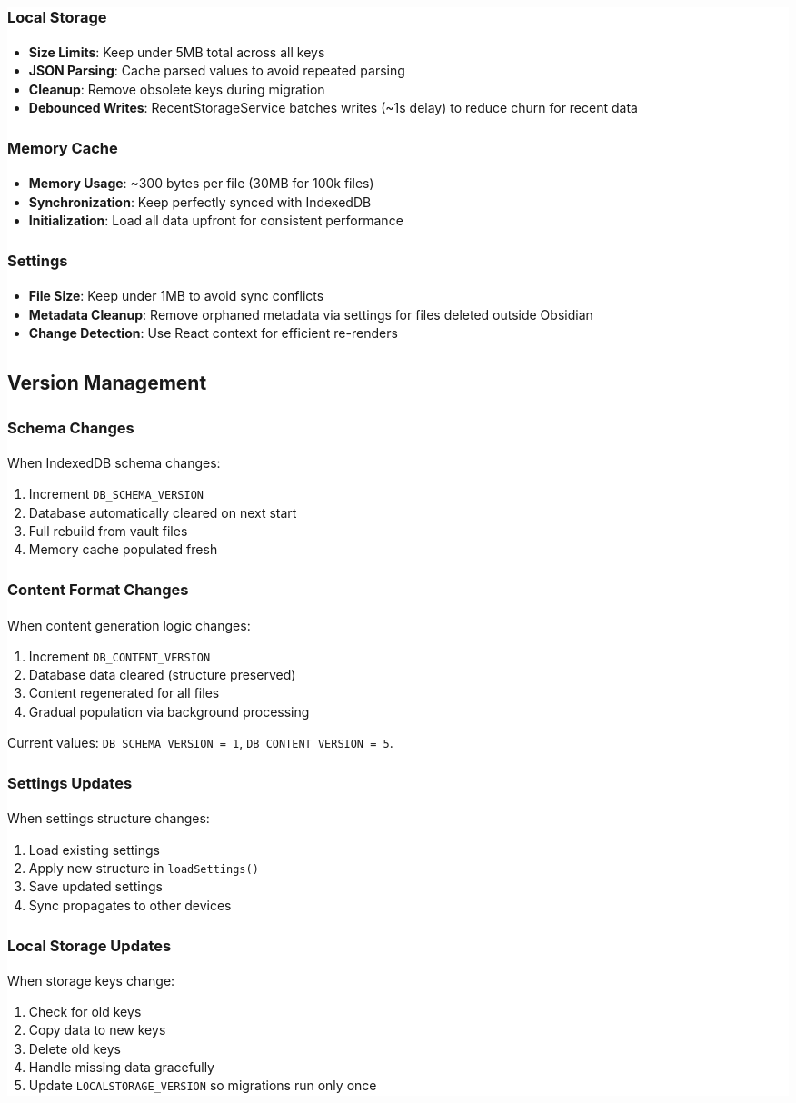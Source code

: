 ### Local Storage

- **Size Limits**: Keep under 5MB total across all keys
- **JSON Parsing**: Cache parsed values to avoid repeated parsing
- **Cleanup**: Remove obsolete keys during migration
- **Debounced Writes**: RecentStorageService batches writes (~1s delay) to reduce churn for recent data

### Memory Cache

- **Memory Usage**: ~300 bytes per file (30MB for 100k files)
- **Synchronization**: Keep perfectly synced with IndexedDB
- **Initialization**: Load all data upfront for consistent performance

### Settings

- **File Size**: Keep under 1MB to avoid sync conflicts
- **Metadata Cleanup**: Remove orphaned metadata via settings for files deleted outside Obsidian
- **Change Detection**: Use React context for efficient re-renders

## Version Management

### Schema Changes

When IndexedDB schema changes:

1. Increment `DB_SCHEMA_VERSION`
2. Database automatically cleared on next start
3. Full rebuild from vault files
4. Memory cache populated fresh

### Content Format Changes

When content generation logic changes:

1. Increment `DB_CONTENT_VERSION`
2. Database data cleared (structure preserved)
3. Content regenerated for all files
4. Gradual population via background processing

Current values: `DB_SCHEMA_VERSION = 1`, `DB_CONTENT_VERSION = 5`.

### Settings Updates

When settings structure changes:

1. Load existing settings
2. Apply new structure in `loadSettings()`
3. Save updated settings
4. Sync propagates to other devices

### Local Storage Updates

When storage keys change:

1. Check for old keys
2. Copy data to new keys
3. Delete old keys
4. Handle missing data gracefully
5. Update `LOCALSTORAGE_VERSION` so migrations run only once
